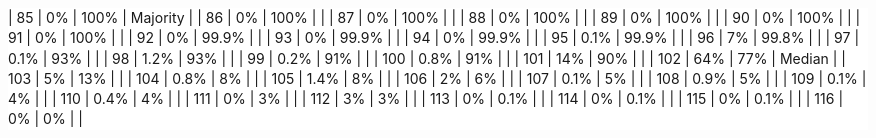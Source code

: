 | 85 | 0% | 100% | Majority |
| 86 | 0% | 100% |  |
| 87 | 0% | 100% |  |
| 88 | 0% | 100% |  |
| 89 | 0% | 100% |  |
| 90 | 0% | 100% |  |
| 91 | 0% | 100% |  |
| 92 | 0% | 99.9% |  |
| 93 | 0% | 99.9% |  |
| 94 | 0% | 99.9% |  |
| 95 | 0.1% | 99.9% |  |
| 96 | 7% | 99.8% |  |
| 97 | 0.1% | 93% |  |
| 98 | 1.2% | 93% |  |
| 99 | 0.2% | 91% |  |
| 100 | 0.8% | 91% |  |
| 101 | 14% | 90% |  |
| 102 | 64% | 77% | Median |
| 103 | 5% | 13% |  |
| 104 | 0.8% | 8% |  |
| 105 | 1.4% | 8% |  |
| 106 | 2% | 6% |  |
| 107 | 0.1% | 5% |  |
| 108 | 0.9% | 5% |  |
| 109 | 0.1% | 4% |  |
| 110 | 0.4% | 4% |  |
| 111 | 0% | 3% |  |
| 112 | 3% | 3% |  |
| 113 | 0% | 0.1% |  |
| 114 | 0% | 0.1% |  |
| 115 | 0% | 0.1% |  |
| 116 | 0% | 0% |  |

